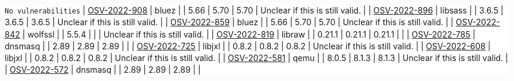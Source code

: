 ```No vulnerabilities```
| [OSV-2022-908](https://osv.dev/OSV-2022-908)                      | bluez       |            | 5.66             | 5.70             | 5.70             | Unclear if this is still valid.                                                                                                                                                                                                                                                                                                                                                                       |
| [OSV-2022-896](https://osv.dev/OSV-2022-896)                      | libsass     |            | 3.6.5            | 3.6.5            | 3.6.5            | Unclear if this is still valid.                                                                                                                                                                                                                                                                                                                                                                       |
| [OSV-2022-859](https://osv.dev/OSV-2022-859)                      | bluez       |            | 5.66             | 5.70             | 5.70             | Unclear if this is still valid.                                                                                                                                                                                                                                                                                                                                                                       |
| [OSV-2022-842](https://osv.dev/OSV-2022-842)                      | wolfssl     |            | 5.5.4            |                  |                  | Unclear if this is still valid.                                                                                                                                                                                                                                                                                                                                                                       |
| [OSV-2022-819](https://osv.dev/OSV-2022-819)                      | libraw      |            | 0.21.1           | 0.21.1           | 0.21.1           |                                                                                                                                                                                                                                                                                                                                                                                                       |
| [OSV-2022-785](https://osv.dev/OSV-2022-785)                      | dnsmasq     |            | 2.89             | 2.89             | 2.89             |                                                                                                                                                                                                                                                                                                                                                                                                       |
| [OSV-2022-725](https://osv.dev/OSV-2022-725)                      | libjxl      |            | 0.8.2            | 0.8.2            | 0.8.2            | Unclear if this is still valid.                                                                                                                                                                                                                                                                                                                                                                       |
| [OSV-2022-608](https://osv.dev/OSV-2022-608)                      | libjxl      |            | 0.8.2            | 0.8.2            | 0.8.2            | Unclear if this is still valid.                                                                                                                                                                                                                                                                                                                                                                       |
| [OSV-2022-581](https://osv.dev/OSV-2022-581)                      | qemu        |            | 8.0.5            | 8.1.3            | 8.1.3            | Unclear if this is still valid.                                                                                                                                                                                                                                                                                                                                                                       |
| [OSV-2022-572](https://osv.dev/OSV-2022-572)                      | dnsmasq     |            | 2.89             | 2.89             | 2.89             |                                                                                                                                                                                                                                                                                                                                                                                                       |
```